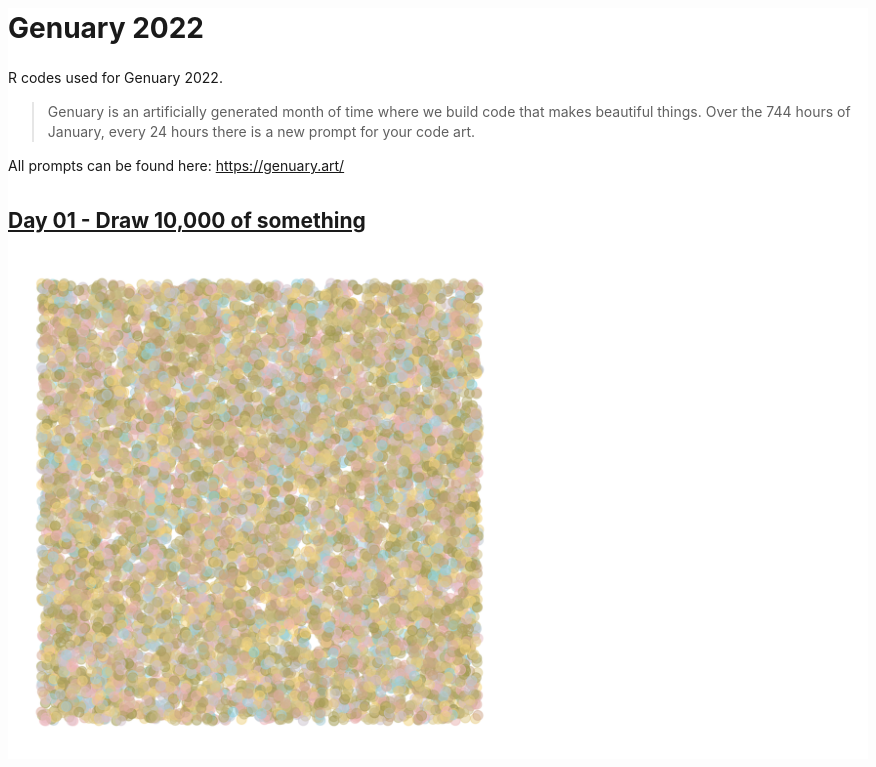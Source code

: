 # Genuary 2022

R codes used for Genuary 2022.

> Genuary is an artificially generated month of time where we build code that makes beautiful things.
> Over the 744 hours of January, every 24 hours there is a new prompt for your code art.

All prompts can be found here: https://genuary.art/

## [Day 01 - Draw 10,000 of something](https://github.com/JulietaLaurino/genuary2022/blob/main/Day01/thousand_points.R)
<img src="https://github.com/JulietaLaurino/genuary2022/blob/main/Day01/thousand_points.png" height="500">
